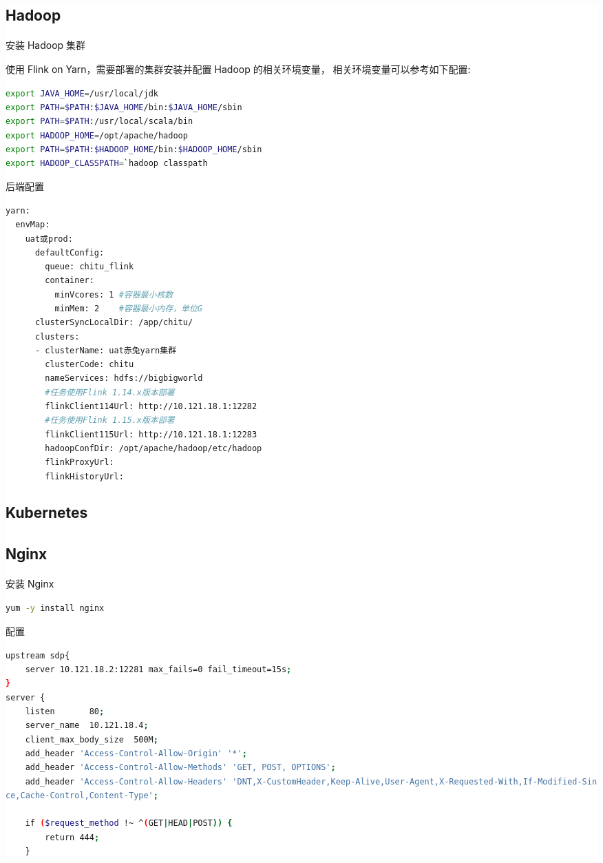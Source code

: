 ## Hadoop

安装 Hadoop 集群

使用 Flink on Yarn，需要部署的集群安装并配置 Hadoop 的相关环境变量， 相关环境变量可以参考如下配置:

```bash
export JAVA_HOME=/usr/local/jdk
export PATH=$PATH:$JAVA_HOME/bin:$JAVA_HOME/sbin
export PATH=$PATH:/usr/local/scala/bin
export HADOOP_HOME=/opt/apache/hadoop
export PATH=$PATH:$HADOOP_HOME/bin:$HADOOP_HOME/sbin
export HADOOP_CLASSPATH=`hadoop classpath
```

后端配置
```bash
yarn:
  envMap:
    uat或prod:
      defaultConfig:
        queue: chitu_flink
        container:
          minVcores: 1 #容器最小核数
          minMem: 2    #容器最小内存，单位G
      clusterSyncLocalDir: /app/chitu/
      clusters:
      - clusterName: uat赤兔yarn集群
        clusterCode: chitu
        nameServices: hdfs://bigbigworld
		#任务使用Flink 1.14.x版本部署
        flinkClient114Url: http://10.121.18.1:12282 
		#任务使用Flink 1.15.x版本部署
        flinkClient115Url: http://10.121.18.1:12283
        hadoopConfDir: /opt/apache/hadoop/etc/hadoop
        flinkProxyUrl:
        flinkHistoryUrl:
```


## Kubernetes


## Nginx
安装 Nginx
```bash
yum -y install nginx
```
配置
```bash
upstream sdp{
    server 10.121.18.2:12281 max_fails=0 fail_timeout=15s;
}
server {
    listen       80;
    server_name  10.121.18.4;
    client_max_body_size  500M;
    add_header 'Access-Control-Allow-Origin' '*';
    add_header 'Access-Control-Allow-Methods' 'GET, POST, OPTIONS';
    add_header 'Access-Control-Allow-Headers' 'DNT,X-CustomHeader,Keep-Alive,User-Agent,X-Requested-With,If-Modified-Since,Cache-Control,Content-Type';
   
    if ($request_method !~ ^(GET|HEAD|POST)) {
        return 444;
    }
```